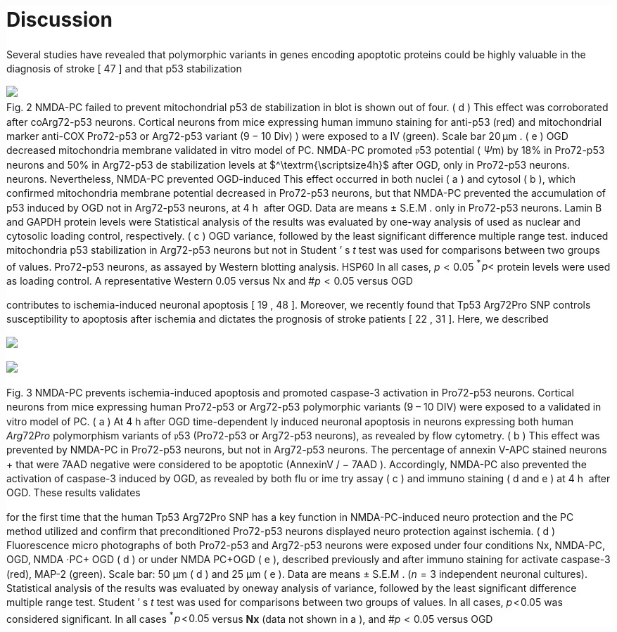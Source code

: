# Discussion  

Several studies have revealed that polymorphic variants in genes encoding apoptotic proteins could be highly valuable in the diagnosis of stroke [ 47 ] and that p53 stabilization  

![](images/06dc839858e7e509c09d317d90ddd09ec1e14c06d2b5cdd3ef02d4590730b61f.jpg)  
Fig. 2  NMDA-PC failed to prevent mitochondrial p53 de stabilization in blot is shown out of four. ( d ) This effect was corroborated after coArg72-p53 neurons. Cortical neurons from mice expressing human immuno staining for anti-p53 (red) and mitochondrial marker anti-COX Pro72-p53 or Arg72-p53 variant   $(9{-}10\ \mathrm{Div})$  ) were exposed to a IV (green). Scale bar  $20\,\upmu\mathrm{m}$  . ( e ) OGD decreased mitochondria membrane validated in vitro model of PC. NMDA-PC promoted   ${\mathfrak{p}}53$  potential (  $\Psi\mathrm{m})$   by   $18\%$   in Pro72-p53 neurons and   $50\%$   in Arg72-p53 de stabilization levels at   $^\textrm{\scriptsize4h}$   after OGD, only in Pro72-p53 neurons. neurons. Nevertheless, NMDA-PC prevented OGD-induced This effect occurred in both nuclei ( a ) and cytosol ( b ), which confirmed mitochondria membrane potential decreased in Pro72-p53 neurons, but that NMDA-PC prevented the accumulation of p53 induced by OGD not in Arg72-p53 neurons, at   $4\mathrm{~h~}$   after OGD. Data are means  $\pm\:\mathrm{S.E.M}$  . only in Pro72-p53 neurons. Lamin B and GAPDH protein levels were Statistical analysis of the results was evaluated by one-way analysis of used as nuclear and cytosolic loading control, respectively. ( c ) OGD variance, followed by the least significant difference multiple range test. induced mitochondria p53 stabilization in Arg72-p53 neurons but not in Student ’ s  $t$   test was used for comparisons between two groups of values. Pro72-p53 neurons, as assayed by Western blotting analysis. HSP60 In all cases,  $p<0.05$   $^{*}\!p<$  protein levels were used as loading control. A representative Western 0.05 versus Nx and  $\#p<0.05$   versus OGD  

contributes to ischemia-induced neuronal apoptosis [ 19 ,  48 ]. Moreover, we recently found that  Tp53 Arg72Pro  SNP controls susceptibility to apoptosis after ischemia and dictates the prognosis of stroke patients [ 22 ,  31 ]. Here, we described  

![](images/ef10f9fec8d1f33f777e92b0111848cc1ddf2bb7714b012ff38c818353e25151.jpg)  

![](images/21ee6333c26198b2875a0c6108582d6680d9b7336c6c4d536fa1800411eb42ff.jpg)  

Fig. 3  NMDA-PC prevents ischemia-induced apoptosis and promoted caspase-3 activation in Pro72-p53 neurons. Cortical neurons from mice expressing human Pro72-p53 or Arg72-p53 polymorphic variants (9 – 10 DIV) were exposed to a validated in vitro model of PC. ( a ) At 4 h after OGD time-dependent ly induced neuronal apoptosis in neurons expressing both human    $A r g72P r o$   polymorphism variants of  ${\mathfrak{p}}53$  (Pro72-p53 or Arg72-p53 neurons), as revealed by flow cytometry. ( b ) This effect was prevented by NMDA-PC in Pro72-p53 neurons, but not in Arg72-p53 neurons. The percentage of annexin V-APC stained neurons + that were 7AAD negative were considered to be apoptotic (AnnexinV / − 7AAD ). Accordingly, NMDA-PC also prevented the activation of caspase-3 induced by OGD, as revealed by both flu or ime try assay ( c ) and immuno staining ( d  and  e ) at   $4\mathrm{~h~}$   after OGD. These results validates  

for the first time that the human  Tp53 Arg72Pro  SNP has a key function in NMDA-PC-induced neuro protection and the PC method utilized and confirm that preconditioned Pro72-p53 neurons displayed neuro protection against ischemia. ( d ) Fluorescence micro photographs of both Pro72-p53 and Arg72-p53 neurons were exposed under four conditions Nx, NMDA-PC, OGD, NMDA $\cdot\mathrm{PC}+$  OGD ( d ) or under NMDA $\mathrm{PC}{+\mathrm{OGD}}$   ( e ), described previously and after immuno staining for activate caspase-3 (red), MAP-2 (green). Scale bar:  $50~\upmu\mathrm{m}$   ( d ) and   $25~{\upmu\mathrm{m}}$   ( e ). Data are means  $\pm\:\mathrm{S.E.M}$  .   $(n=3$   independent neuronal cultures). Statistical analysis of the results was evaluated by oneway analysis of variance, followed by the least significant difference multiple range test. Student ’ s    $t$   test was used for comparisons between two groups of values. In all cases,  $p\!<\!0.05$   was considered significant. In all cases  $^{*}\!p\!<\!0.05$   versus  $\mathbf{N}\mathbf{x}$   (data not shown in  a ), and  $\#p<0.05$   versus OGD  
